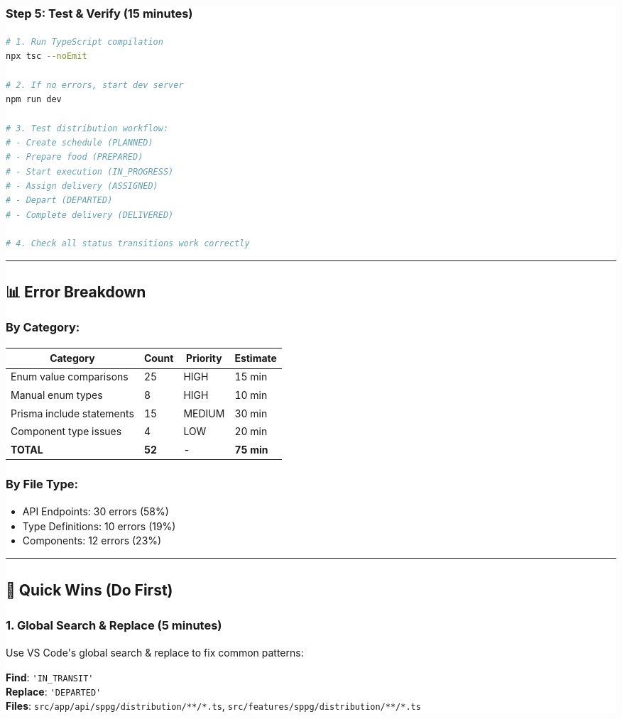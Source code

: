 
### Step 5: Test & Verify (15 minutes)

```bash
# 1. Run TypeScript compilation
npx tsc --noEmit

# 2. If no errors, start dev server
npm run dev

# 3. Test distribution workflow:
# - Create schedule (PLANNED)
# - Prepare food (PREPARED)
# - Start execution (IN_PROGRESS)
# - Assign delivery (ASSIGNED)
# - Depart (DEPARTED)
# - Complete delivery (DELIVERED)

# 4. Check all status transitions work correctly
```

---

## 📊 Error Breakdown

### By Category:
| Category                  | Count | Priority | Estimate |
|---------------------------|-------|----------|----------|
| Enum value comparisons    | 25    | HIGH     | 15 min   |
| Manual enum types         | 8     | HIGH     | 10 min   |
| Prisma include statements | 15    | MEDIUM   | 30 min   |
| Component type issues     | 4     | LOW      | 20 min   |
| **TOTAL**                 | **52**| -        | **75 min** |

### By File Type:
- API Endpoints: 30 errors (58%)
- Type Definitions: 10 errors (19%)
- Components: 12 errors (23%)

---

## 🚦 Quick Wins (Do First)

### 1. Global Search & Replace (5 minutes)
Use VS Code's global search & replace to fix common patterns:

**Find**: `'IN_TRANSIT'`  
**Replace**: `'DEPARTED'`  
**Files**: `src/app/api/sppg/distribution/**/*.ts`, `src/features/sppg/distribution/**/*.ts`
